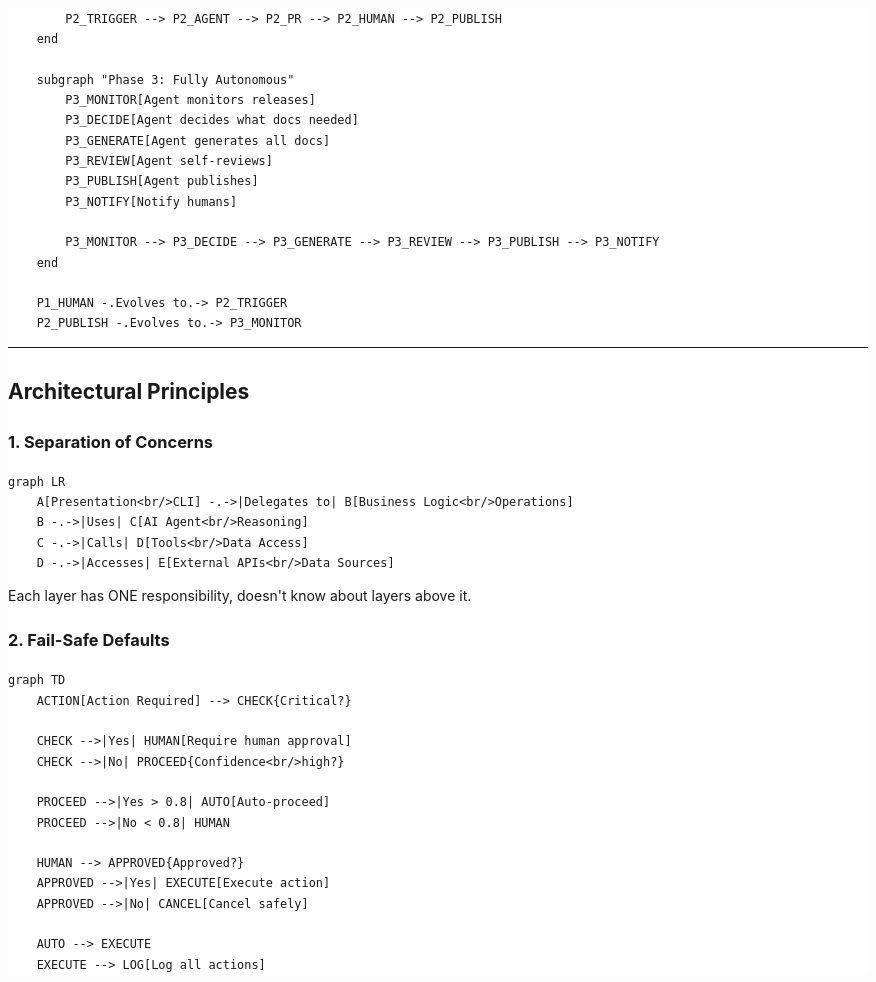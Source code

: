 ```mermaid
        P2_TRIGGER --> P2_AGENT --> P2_PR --> P2_HUMAN --> P2_PUBLISH
    end
    
    subgraph "Phase 3: Fully Autonomous"
        P3_MONITOR[Agent monitors releases]
        P3_DECIDE[Agent decides what docs needed]
        P3_GENERATE[Agent generates all docs]
        P3_REVIEW[Agent self-reviews]
        P3_PUBLISH[Agent publishes]
        P3_NOTIFY[Notify humans]
        
        P3_MONITOR --> P3_DECIDE --> P3_GENERATE --> P3_REVIEW --> P3_PUBLISH --> P3_NOTIFY
    end
    
    P1_HUMAN -.Evolves to.-> P2_TRIGGER
    P2_PUBLISH -.Evolves to.-> P3_MONITOR
```

---

## Architectural Principles

### 1. Separation of Concerns

```mermaid
graph LR
    A[Presentation<br/>CLI] -.->|Delegates to| B[Business Logic<br/>Operations]
    B -.->|Uses| C[AI Agent<br/>Reasoning]
    C -.->|Calls| D[Tools<br/>Data Access]
    D -.->|Accesses| E[External APIs<br/>Data Sources]
```

Each layer has ONE responsibility, doesn't know about layers above it.

### 2. Fail-Safe Defaults

```mermaid
graph TD
    ACTION[Action Required] --> CHECK{Critical?}
    
    CHECK -->|Yes| HUMAN[Require human approval]
    CHECK -->|No| PROCEED{Confidence<br/>high?}
    
    PROCEED -->|Yes > 0.8| AUTO[Auto-proceed]
    PROCEED -->|No < 0.8| HUMAN
    
    HUMAN --> APPROVED{Approved?}
    APPROVED -->|Yes| EXECUTE[Execute action]
    APPROVED -->|No| CANCEL[Cancel safely]
    
    AUTO --> EXECUTE
    EXECUTE --> LOG[Log all actions]
```
